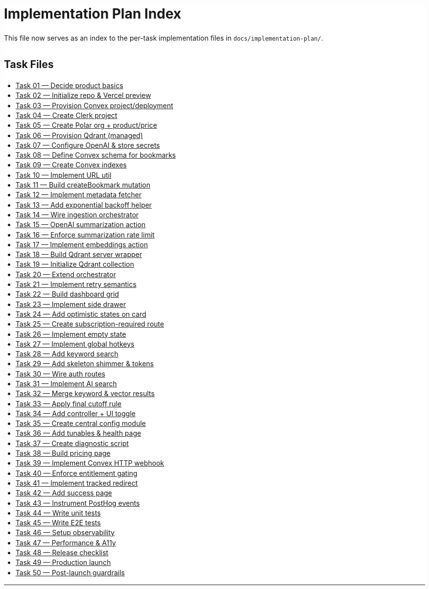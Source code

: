 # Implementation Plan Index
This file now serves as an index to the per-task implementation files in `docs/implementation-plan/`.

## Task Files
- [Task 01 — Decide product basics](implementation-plan/01-decide-product-basics.md)
- [Task 02 — Initialize repo & Vercel preview](implementation-plan/02-initialize-repo-vercel.md)
- [Task 03 — Provision Convex project/deployment](implementation-plan/03-provision-convex.md)
- [Task 04 — Create Clerk project](implementation-plan/04-create-clerk-project.md)
- [Task 05 — Create Polar org + product/price](implementation-plan/05-create-polar-product.md)
- [Task 06 — Provision Qdrant (managed)](implementation-plan/06-provision-qdrant.md)
- [Task 07 — Configure OpenAI & store secrets](implementation-plan/07-configure-openai-and-secrets.md)
- [Task 08 — Define Convex schema for bookmarks](implementation-plan/08-define-convex-schema.md)
- [Task 09 — Create Convex indexes](implementation-plan/09-create-convex-indexes.md)
- [Task 10 — Implement URL util](implementation-plan/10-implement-url-util.md)
- [Task 11 — Build createBookmark mutation](implementation-plan/11-build-create-mutation.md)
- [Task 12 — Implement metadata fetcher](implementation-plan/12-implement-metadata-fetcher.md)
- [Task 13 — Add exponential backoff helper](implementation-plan/13-add-exponential-backoff.md)
- [Task 14 — Wire ingestion orchestrator](implementation-plan/14-wire-ingestion-orchestrator.md)
- [Task 15 — OpenAI summarization action](implementation-plan/15-openai-summarization-action.md)
- [Task 16 — Enforce summarization rate limit](implementation-plan/16-enforce-rate-limit.md)
- [Task 17 — Implement embeddings action](implementation-plan/17-implement-embeddings-action.md)
- [Task 18 — Build Qdrant server wrapper](implementation-plan/18-build-qdrant-wrapper.md)
- [Task 19 — Initialize Qdrant collection](implementation-plan/19-initialize-qdrant-collection.md)
- [Task 20 — Extend orchestrator](implementation-plan/20-extend-orchestrator.md)
- [Task 21 — Implement retry semantics](implementation-plan/21-implement-retry-semantics.md)
- [Task 22 — Build dashboard grid](implementation-plan/22-build-dashboard-grid.md)
- [Task 23 — Implement side drawer](implementation-plan/23-implement-side-drawer.md)
- [Task 24 — Add optimistic states on card](implementation-plan/24-add-optimistic-states.md)
- [Task 25 — Create subscription-required route](implementation-plan/25-create-subscription-required-route.md)
- [Task 26 — Implement empty state](implementation-plan/26-implement-empty-state.md)
- [Task 27 — Implement global hotkeys](implementation-plan/27-implement-global-hotkeys.md)
- [Task 28 — Add keyword search](implementation-plan/28-add-keyword-search.md)
- [Task 29 — Add skeleton shimmer & tokens](implementation-plan/29-add-skeleton-shimmer.md)
- [Task 30 — Wire auth routes](implementation-plan/30-wire-auth-routes.md)
- [Task 31 — Implement AI search](implementation-plan/31-implement-ai-search.md)
- [Task 32 — Merge keyword & vector results](implementation-plan/32-merge-keyword-and-vector-results.md)
- [Task 33 — Apply final cutoff rule](implementation-plan/33-apply-final-cutoff-rule.md)
- [Task 34 — Add controller + UI toggle](implementation-plan/34-add-controller-ui-toggle.md)
- [Task 35 — Create central config module](implementation-plan/35-create-central-config-module.md)
- [Task 36 — Add tunables & health page](implementation-plan/36-add-tunables-and-health-page.md)
- [Task 37 — Create diagnostic script](implementation-plan/37-create-diagnostic-script.md)
- [Task 38 — Build pricing page](implementation-plan/38-build-pricing-page.md)
- [Task 39 — Implement Convex HTTP webhook](implementation-plan/39-implement-convex-http-route.md)
- [Task 40 — Enforce entitlement gating](implementation-plan/40-enforce-entitlement-gating.md)
- [Task 41 — Implement tracked redirect](implementation-plan/41-implement-tracked-redirect.md)
- [Task 42 — Add success page](implementation-plan/42-add-success-page.md)
- [Task 43 — Instrument PostHog events](implementation-plan/43-instrument-posthog-events.md)
- [Task 44 — Write unit tests](implementation-plan/44-write-unit-tests.md)
- [Task 45 — Write E2E tests](implementation-plan/45-write-e2e-tests.md)
- [Task 46 — Setup observability](implementation-plan/46-setup-observability.md)
- [Task 47 — Performance & A11y](implementation-plan/47-performance-and-a11y.md)
- [Task 48 — Release checklist](implementation-plan/48-release-checklist.md)
- [Task 49 — Production launch](implementation-plan/49-production-launch.md)
- [Task 50 — Post-launch guardrails](implementation-plan/50-post-launch-guardrails.md)

---